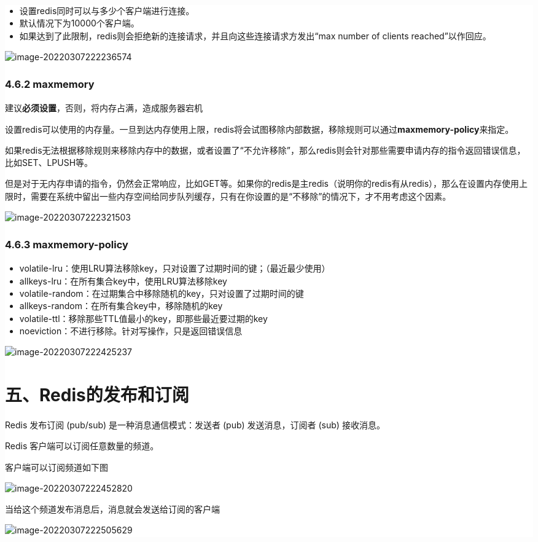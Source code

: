 - 设置redis同时可以与多少个客户端进行连接。
- 默认情况下为10000个客户端。
- 如果达到了此限制，redis则会拒绝新的连接请求，并且向这些连接请求方发出“max number of clients reached”以作回应。



![image-20220307222236574](https://typora-1259403628.cos.ap-nanjing.myqcloud.com/image-20220307222236574.png)



### 4.6.2 maxmemory

建议**必须设置**，否则，将内存占满，造成服务器宕机

设置redis可以使用的内存量。一旦到达内存使用上限，redis将会试图移除内部数据，移除规则可以通过**maxmemory-policy**来指定。

如果redis无法根据移除规则来移除内存中的数据，或者设置了“不允许移除”，那么redis则会针对那些需要申请内存的指令返回错误信息，比如SET、LPUSH等。

但是对于无内存申请的指令，仍然会正常响应，比如GET等。如果你的redis是主redis（说明你的redis有从redis），那么在设置内存使用上限时，需要在系统中留出一些内存空间给同步队列缓存，只有在你设置的是“不移除”的情况下，才不用考虑这个因素。

![image-20220307222321503](https://typora-1259403628.cos.ap-nanjing.myqcloud.com/image-20220307222321503.png)



### 4.6.3 maxmemory-policy 

- volatile-lru：使用LRU算法移除key，只对设置了过期时间的键；（最近最少使用）
- allkeys-lru：在所有集合key中，使用LRU算法移除key
- volatile-random：在过期集合中移除随机的key，只对设置了过期时间的键
- allkeys-random：在所有集合key中，移除随机的key
- volatile-ttl：移除那些TTL值最小的key，即那些最近要过期的key
- noeviction：不进行移除。针对写操作，只是返回错误信息

![image-20220307222425237](https://typora-1259403628.cos.ap-nanjing.myqcloud.com/image-20220307222425237.png)





# 五、Redis的发布和订阅

Redis 发布订阅 (pub/sub) 是一种消息通信模式：发送者 (pub) 发送消息，订阅者 (sub) 接收消息。

 Redis 客户端可以订阅任意数量的频道。



客户端可以订阅频道如下图

![image-20220307222452820](https://typora-1259403628.cos.ap-nanjing.myqcloud.com/image-20220307222452820.png)





当给这个频道发布消息后，消息就会发送给订阅的客户端

![image-20220307222505629](https://typora-1259403628.cos.ap-nanjing.myqcloud.com/image-20220307222505629.png)
